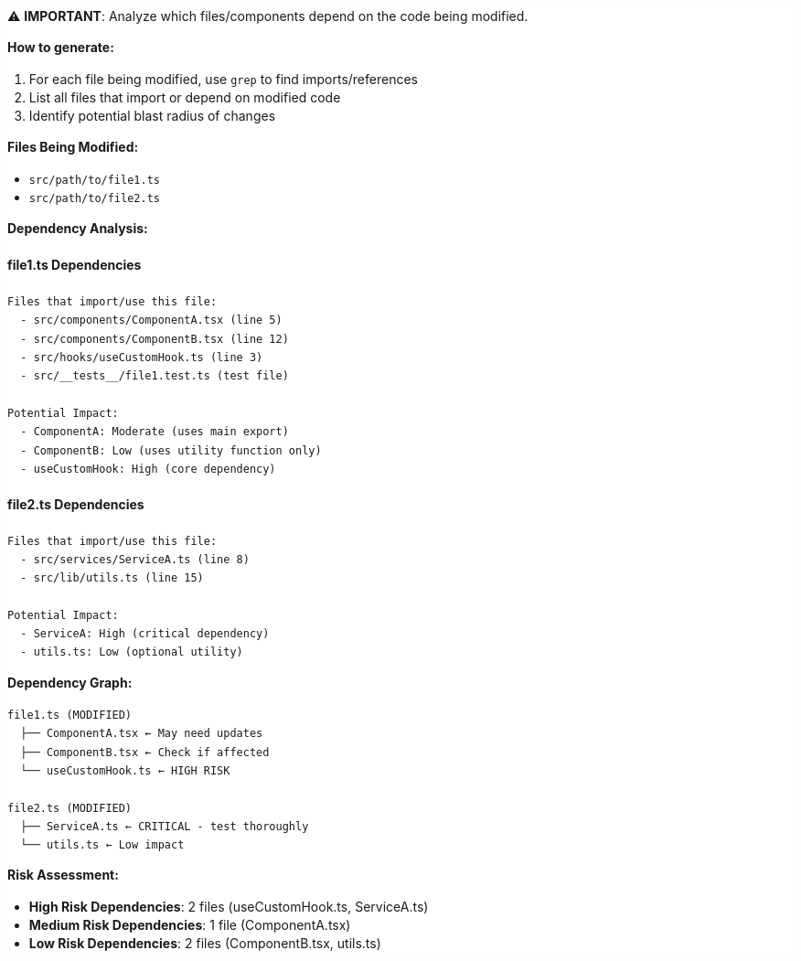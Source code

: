 ⚠️ **IMPORTANT**: Analyze which files/components depend on the code being modified.

**How to generate:**
1. For each file being modified, use `grep` to find imports/references
2. List all files that import or depend on modified code
3. Identify potential blast radius of changes

**Files Being Modified:**
- `src/path/to/file1.ts`
- `src/path/to/file2.ts`

**Dependency Analysis:**

#### file1.ts Dependencies
```
Files that import/use this file:
  - src/components/ComponentA.tsx (line 5)
  - src/components/ComponentB.tsx (line 12)
  - src/hooks/useCustomHook.ts (line 3)
  - src/__tests__/file1.test.ts (test file)

Potential Impact:
  - ComponentA: Moderate (uses main export)
  - ComponentB: Low (uses utility function only)
  - useCustomHook: High (core dependency)
```

#### file2.ts Dependencies
```
Files that import/use this file:
  - src/services/ServiceA.ts (line 8)
  - src/lib/utils.ts (line 15)

Potential Impact:
  - ServiceA: High (critical dependency)
  - utils.ts: Low (optional utility)
```

**Dependency Graph:**
```
file1.ts (MODIFIED)
  ├── ComponentA.tsx ← May need updates
  ├── ComponentB.tsx ← Check if affected
  └── useCustomHook.ts ← HIGH RISK

file2.ts (MODIFIED)
  ├── ServiceA.ts ← CRITICAL - test thoroughly
  └── utils.ts ← Low impact
```

**Risk Assessment:**
- **High Risk Dependencies**: 2 files (useCustomHook.ts, ServiceA.ts)
- **Medium Risk Dependencies**: 1 file (ComponentA.tsx)
- **Low Risk Dependencies**: 2 files (ComponentB.tsx, utils.ts)
